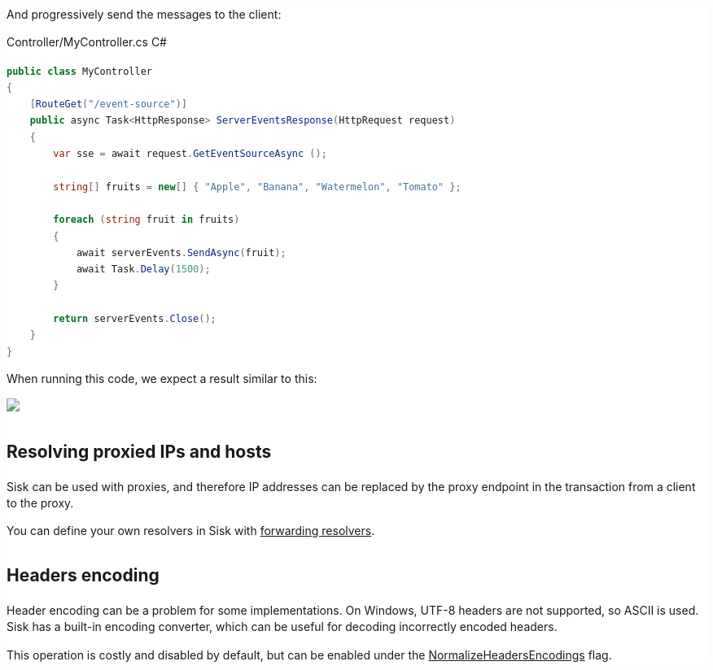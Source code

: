 And progressively send the messages to the client:

<div class="script-header">
    <span>
        Controller/MyController.cs
    </span>
    <span>
        C#
    </span>
</div>

```cs
public class MyController
{
    [RouteGet("/event-source")]
    public async Task<HttpResponse> ServerEventsResponse(HttpRequest request)
    {
        var sse = await request.GetEventSourceAsync ();
        
        string[] fruits = new[] { "Apple", "Banana", "Watermelon", "Tomato" };
        
        foreach (string fruit in fruits)
        {
            await serverEvents.SendAsync(fruit);
            await Task.Delay(1500);
        }

        return serverEvents.Close();
    }
}
```

When running this code, we expect a result similar to this:

<img src="/assets/img/server side events demo.gif" />

## Resolving proxied IPs and hosts

Sisk can be used with proxies, and therefore IP addresses can be replaced by the proxy endpoint in the transaction from a client to the proxy.

You can define your own resolvers in Sisk with [forwarding resolvers](/docs/advanced/forwarding-resolvers).

## Headers encoding

Header encoding can be a problem for some implementations. On Windows, UTF-8 headers are not supported, so ASCII is used. Sisk has a built-in encoding converter, which can be useful for decoding incorrectly encoded headers.

This operation is costly and disabled by default, but can be enabled under the [NormalizeHeadersEncodings](/specification/spec/Sisk.Core.Http.HttpServerFlags.NormalizeHeadersEncodings) flag.
